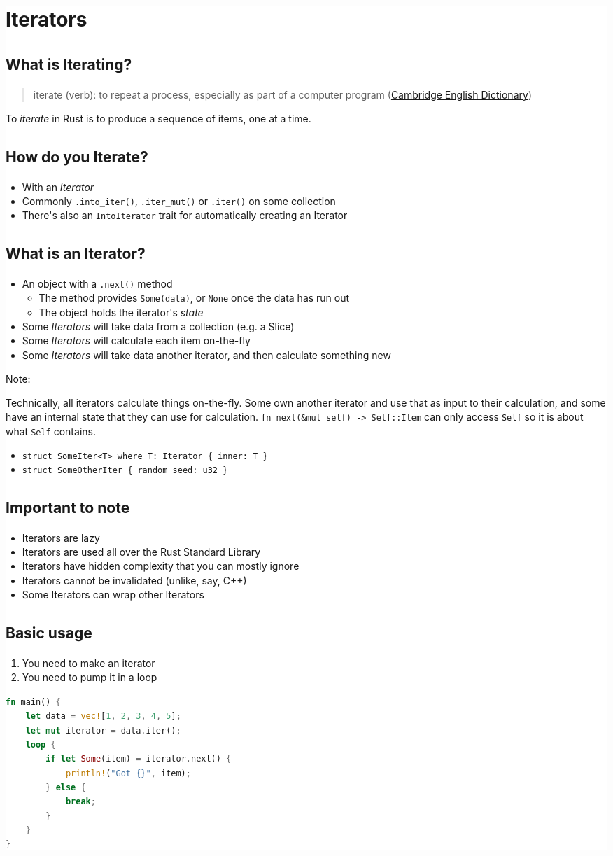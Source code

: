 # Iterators

## What is Iterating?

> iterate (verb): to repeat a process, especially as part of a computer program ([Cambridge English Dictionary](https://dictionary.cambridge.org/dictionary/english/iterate?q=Iterate))


To *iterate* in Rust is to produce a sequence of items, one at a time.

## How do you Iterate?

* With an *Iterator*
* Commonly `.into_iter()`, `.iter_mut()` or `.iter()` on some collection
* There's also an `IntoIterator` trait for automatically creating an Iterator

## What is an Iterator?

* An object with a `.next()` method
  * The method provides `Some(data)`, or `None` once the data has run out
  * The object holds the iterator's *state*
* Some *Iterators* will take data from a collection (e.g. a Slice)
* Some *Iterators* will calculate each item on-the-fly
* Some *Iterators* will take data another iterator, and then calculate something new

Note:

Technically, all iterators calculate things on-the-fly. Some own another iterator and use that as input to their calculation, and some have an internal state that they can use for calculation. `fn next(&mut self) -> Self::Item` can only access `Self` so it is about what `Self` contains.

* `struct SomeIter<T> where T: Iterator { inner: T }`
* `struct SomeOtherIter { random_seed: u32 }`

## Important to note

* Iterators are lazy
* Iterators are used all over the Rust Standard Library
* Iterators have hidden complexity that you can mostly ignore
* Iterators cannot be invalidated (unlike, say, C++)
* Some Iterators can wrap other Iterators

## Basic usage

1. You need to make an iterator
2. You need to pump it in a loop

```rust []
fn main() {
    let data = vec![1, 2, 3, 4, 5];
    let mut iterator = data.iter();
    loop {
        if let Some(item) = iterator.next() {
            println!("Got {}", item);
        } else {
            break;
        }
    }
}
```
